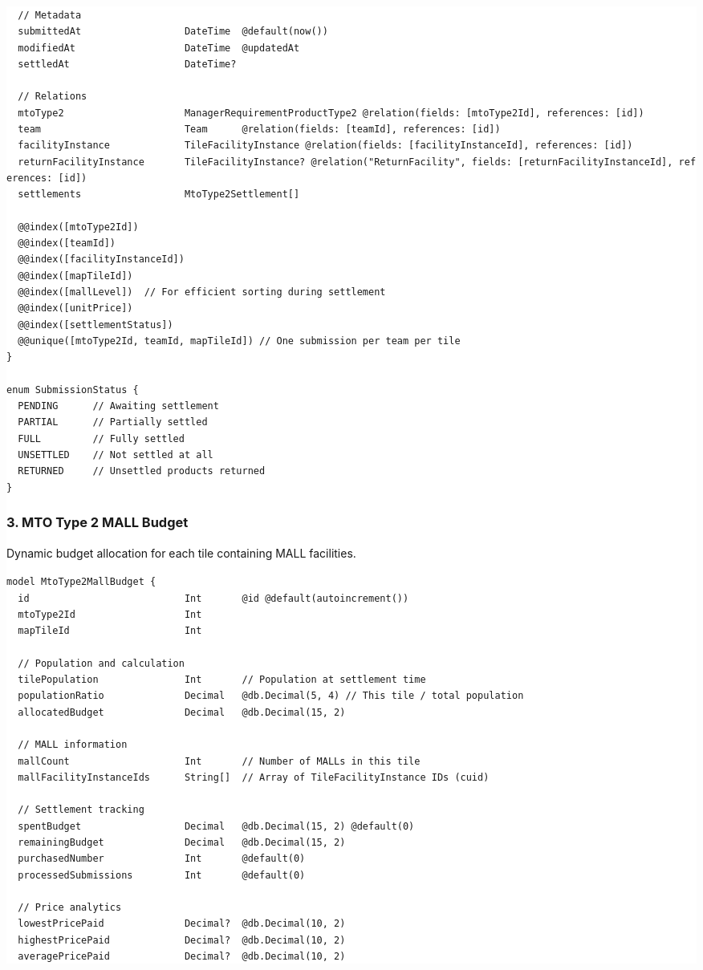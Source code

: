 ```prisma
  // Metadata
  submittedAt                  DateTime  @default(now())
  modifiedAt                   DateTime  @updatedAt
  settledAt                    DateTime?

  // Relations
  mtoType2                     ManagerRequirementProductType2 @relation(fields: [mtoType2Id], references: [id])
  team                         Team      @relation(fields: [teamId], references: [id])
  facilityInstance             TileFacilityInstance @relation(fields: [facilityInstanceId], references: [id])
  returnFacilityInstance       TileFacilityInstance? @relation("ReturnFacility", fields: [returnFacilityInstanceId], references: [id])
  settlements                  MtoType2Settlement[]

  @@index([mtoType2Id])
  @@index([teamId])
  @@index([facilityInstanceId])
  @@index([mapTileId])
  @@index([mallLevel])  // For efficient sorting during settlement
  @@index([unitPrice])
  @@index([settlementStatus])
  @@unique([mtoType2Id, teamId, mapTileId]) // One submission per team per tile
}

enum SubmissionStatus {
  PENDING      // Awaiting settlement
  PARTIAL      // Partially settled
  FULL         // Fully settled
  UNSETTLED    // Not settled at all
  RETURNED     // Unsettled products returned
}
```

### 3. MTO Type 2 MALL Budget

Dynamic budget allocation for each tile containing MALL facilities.

```prisma
model MtoType2MallBudget {
  id                           Int       @id @default(autoincrement())
  mtoType2Id                   Int
  mapTileId                    Int

  // Population and calculation
  tilePopulation               Int       // Population at settlement time
  populationRatio              Decimal   @db.Decimal(5, 4) // This tile / total population
  allocatedBudget              Decimal   @db.Decimal(15, 2)

  // MALL information
  mallCount                    Int       // Number of MALLs in this tile
  mallFacilityInstanceIds      String[]  // Array of TileFacilityInstance IDs (cuid)

  // Settlement tracking
  spentBudget                  Decimal   @db.Decimal(15, 2) @default(0)
  remainingBudget              Decimal   @db.Decimal(15, 2)
  purchasedNumber              Int       @default(0)
  processedSubmissions         Int       @default(0)

  // Price analytics
  lowestPricePaid              Decimal?  @db.Decimal(10, 2)
  highestPricePaid             Decimal?  @db.Decimal(10, 2)
  averagePricePaid             Decimal?  @db.Decimal(10, 2)

```